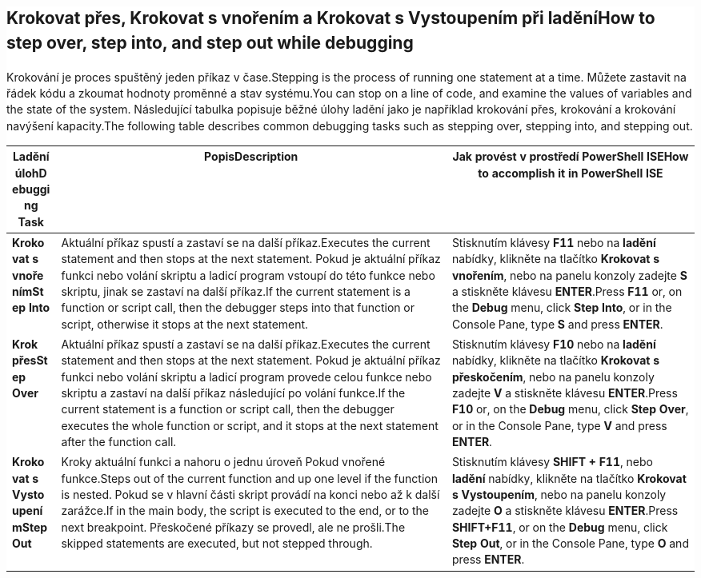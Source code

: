 ## <a name="how-to-step-over-step-into-and-step-out-while-debugging"></a><span data-ttu-id="15d0e-179">Krokovat přes, Krokovat s vnořením a Krokovat s Vystoupením při ladění</span><span class="sxs-lookup"><span data-stu-id="15d0e-179">How to step over, step into, and step out while debugging</span></span>

<span data-ttu-id="15d0e-180">Krokování je proces spuštěný jeden příkaz v čase.</span><span class="sxs-lookup"><span data-stu-id="15d0e-180">Stepping is the process of running one statement at a time.</span></span> <span data-ttu-id="15d0e-181">Můžete zastavit na řádek kódu a zkoumat hodnoty proměnné a stav systému.</span><span class="sxs-lookup"><span data-stu-id="15d0e-181">You can stop on a line of code, and examine the values of variables and the state of the system.</span></span> <span data-ttu-id="15d0e-182">Následující tabulka popisuje běžné úlohy ladění jako je například krokování přes, krokování a krokování navýšení kapacity.</span><span class="sxs-lookup"><span data-stu-id="15d0e-182">The following table describes common debugging tasks such as stepping over, stepping into, and stepping out.</span></span>

| <span data-ttu-id="15d0e-183">Ladění úloh</span><span class="sxs-lookup"><span data-stu-id="15d0e-183">Debugging Task</span></span> | <span data-ttu-id="15d0e-184">Popis</span><span class="sxs-lookup"><span data-stu-id="15d0e-184">Description</span></span> | <span data-ttu-id="15d0e-185">Jak provést v prostředí PowerShell ISE</span><span class="sxs-lookup"><span data-stu-id="15d0e-185">How to accomplish it in PowerShell ISE</span></span> |
| --- | --- | --- |
| <span data-ttu-id="15d0e-186">**Krokovat s vnořením**</span><span class="sxs-lookup"><span data-stu-id="15d0e-186">**Step Into**</span></span> | <span data-ttu-id="15d0e-187">Aktuální příkaz spustí a zastaví se na další příkaz.</span><span class="sxs-lookup"><span data-stu-id="15d0e-187">Executes the current statement and then stops at the next statement.</span></span> <span data-ttu-id="15d0e-188">Pokud je aktuální příkaz funkci nebo volání skriptu a ladicí program vstoupí do této funkce nebo skriptu, jinak se zastaví na další příkaz.</span><span class="sxs-lookup"><span data-stu-id="15d0e-188">If the current statement is a function or script call, then the debugger steps into that function or script, otherwise it stops at the next statement.</span></span> | <span data-ttu-id="15d0e-189">Stisknutím klávesy **F11** nebo na **ladění** nabídky, klikněte na tlačítko **Krokovat s vnořením**, nebo na panelu konzoly zadejte **S** a stiskněte klávesu **ENTER**.</span><span class="sxs-lookup"><span data-stu-id="15d0e-189">Press **F11** or, on the **Debug** menu, click **Step Into**, or in the Console Pane, type **S** and press **ENTER**.</span></span> |
| <span data-ttu-id="15d0e-190">**Krok přes**</span><span class="sxs-lookup"><span data-stu-id="15d0e-190">**Step Over**</span></span> | <span data-ttu-id="15d0e-191">Aktuální příkaz spustí a zastaví se na další příkaz.</span><span class="sxs-lookup"><span data-stu-id="15d0e-191">Executes the current statement and then stops at the next statement.</span></span> <span data-ttu-id="15d0e-192">Pokud je aktuální příkaz funkci nebo volání skriptu a ladicí program provede celou funkce nebo skriptu a zastaví na další příkaz následující po volání funkce.</span><span class="sxs-lookup"><span data-stu-id="15d0e-192">If the current statement is a function or script call, then the debugger executes the whole function or script, and it stops at the next statement after the function call.</span></span> | <span data-ttu-id="15d0e-193">Stisknutím klávesy **F10** nebo na **ladění** nabídky, klikněte na tlačítko **Krokovat s přeskočením**, nebo na panelu konzoly zadejte **V** a stiskněte klávesu **ENTER**.</span><span class="sxs-lookup"><span data-stu-id="15d0e-193">Press **F10** or, on the **Debug** menu, click **Step Over**, or in the Console Pane, type **V** and press **ENTER**.</span></span> |
| <span data-ttu-id="15d0e-194">**Krokovat s Vystoupením**</span><span class="sxs-lookup"><span data-stu-id="15d0e-194">**Step Out**</span></span> | <span data-ttu-id="15d0e-195">Kroky aktuální funkci a nahoru o jednu úroveň Pokud vnořené funkce.</span><span class="sxs-lookup"><span data-stu-id="15d0e-195">Steps out of the current function and up one level if the function is nested.</span></span> <span data-ttu-id="15d0e-196">Pokud se v hlavní části skript provádí na konci nebo až k další zarážce.</span><span class="sxs-lookup"><span data-stu-id="15d0e-196">If in the main body, the script is executed to the end, or to the next breakpoint.</span></span> <span data-ttu-id="15d0e-197">Přeskočené příkazy se provedl, ale ne prošli.</span><span class="sxs-lookup"><span data-stu-id="15d0e-197">The skipped statements are executed, but not stepped through.</span></span> | <span data-ttu-id="15d0e-198">Stisknutím klávesy **SHIFT + F11**, nebo **ladění** nabídky, klikněte na tlačítko **Krokovat s Vystoupením**, nebo na panelu konzoly zadejte **O** a stiskněte klávesu **ENTER**.</span><span class="sxs-lookup"><span data-stu-id="15d0e-198">Press **SHIFT+F11**, or on the **Debug** menu, click **Step Out**, or in the Console Pane, type **O** and press **ENTER**.</span></span> |